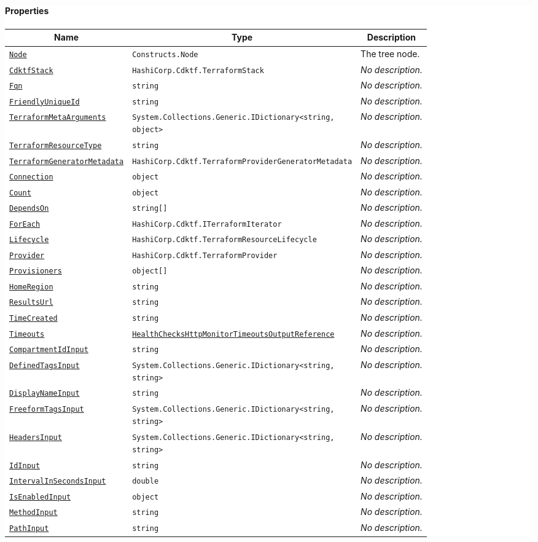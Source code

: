 
#### Properties <a name="Properties" id="Properties"></a>

| **Name** | **Type** | **Description** |
| --- | --- | --- |
| <code><a href="#rhizo-co-terraform-provider-oci.healthChecksHttpMonitor.HealthChecksHttpMonitor.property.node">Node</a></code> | <code>Constructs.Node</code> | The tree node. |
| <code><a href="#rhizo-co-terraform-provider-oci.healthChecksHttpMonitor.HealthChecksHttpMonitor.property.cdktfStack">CdktfStack</a></code> | <code>HashiCorp.Cdktf.TerraformStack</code> | *No description.* |
| <code><a href="#rhizo-co-terraform-provider-oci.healthChecksHttpMonitor.HealthChecksHttpMonitor.property.fqn">Fqn</a></code> | <code>string</code> | *No description.* |
| <code><a href="#rhizo-co-terraform-provider-oci.healthChecksHttpMonitor.HealthChecksHttpMonitor.property.friendlyUniqueId">FriendlyUniqueId</a></code> | <code>string</code> | *No description.* |
| <code><a href="#rhizo-co-terraform-provider-oci.healthChecksHttpMonitor.HealthChecksHttpMonitor.property.terraformMetaArguments">TerraformMetaArguments</a></code> | <code>System.Collections.Generic.IDictionary<string, object></code> | *No description.* |
| <code><a href="#rhizo-co-terraform-provider-oci.healthChecksHttpMonitor.HealthChecksHttpMonitor.property.terraformResourceType">TerraformResourceType</a></code> | <code>string</code> | *No description.* |
| <code><a href="#rhizo-co-terraform-provider-oci.healthChecksHttpMonitor.HealthChecksHttpMonitor.property.terraformGeneratorMetadata">TerraformGeneratorMetadata</a></code> | <code>HashiCorp.Cdktf.TerraformProviderGeneratorMetadata</code> | *No description.* |
| <code><a href="#rhizo-co-terraform-provider-oci.healthChecksHttpMonitor.HealthChecksHttpMonitor.property.connection">Connection</a></code> | <code>object</code> | *No description.* |
| <code><a href="#rhizo-co-terraform-provider-oci.healthChecksHttpMonitor.HealthChecksHttpMonitor.property.count">Count</a></code> | <code>object</code> | *No description.* |
| <code><a href="#rhizo-co-terraform-provider-oci.healthChecksHttpMonitor.HealthChecksHttpMonitor.property.dependsOn">DependsOn</a></code> | <code>string[]</code> | *No description.* |
| <code><a href="#rhizo-co-terraform-provider-oci.healthChecksHttpMonitor.HealthChecksHttpMonitor.property.forEach">ForEach</a></code> | <code>HashiCorp.Cdktf.ITerraformIterator</code> | *No description.* |
| <code><a href="#rhizo-co-terraform-provider-oci.healthChecksHttpMonitor.HealthChecksHttpMonitor.property.lifecycle">Lifecycle</a></code> | <code>HashiCorp.Cdktf.TerraformResourceLifecycle</code> | *No description.* |
| <code><a href="#rhizo-co-terraform-provider-oci.healthChecksHttpMonitor.HealthChecksHttpMonitor.property.provider">Provider</a></code> | <code>HashiCorp.Cdktf.TerraformProvider</code> | *No description.* |
| <code><a href="#rhizo-co-terraform-provider-oci.healthChecksHttpMonitor.HealthChecksHttpMonitor.property.provisioners">Provisioners</a></code> | <code>object[]</code> | *No description.* |
| <code><a href="#rhizo-co-terraform-provider-oci.healthChecksHttpMonitor.HealthChecksHttpMonitor.property.homeRegion">HomeRegion</a></code> | <code>string</code> | *No description.* |
| <code><a href="#rhizo-co-terraform-provider-oci.healthChecksHttpMonitor.HealthChecksHttpMonitor.property.resultsUrl">ResultsUrl</a></code> | <code>string</code> | *No description.* |
| <code><a href="#rhizo-co-terraform-provider-oci.healthChecksHttpMonitor.HealthChecksHttpMonitor.property.timeCreated">TimeCreated</a></code> | <code>string</code> | *No description.* |
| <code><a href="#rhizo-co-terraform-provider-oci.healthChecksHttpMonitor.HealthChecksHttpMonitor.property.timeouts">Timeouts</a></code> | <code><a href="#rhizo-co-terraform-provider-oci.healthChecksHttpMonitor.HealthChecksHttpMonitorTimeoutsOutputReference">HealthChecksHttpMonitorTimeoutsOutputReference</a></code> | *No description.* |
| <code><a href="#rhizo-co-terraform-provider-oci.healthChecksHttpMonitor.HealthChecksHttpMonitor.property.compartmentIdInput">CompartmentIdInput</a></code> | <code>string</code> | *No description.* |
| <code><a href="#rhizo-co-terraform-provider-oci.healthChecksHttpMonitor.HealthChecksHttpMonitor.property.definedTagsInput">DefinedTagsInput</a></code> | <code>System.Collections.Generic.IDictionary<string, string></code> | *No description.* |
| <code><a href="#rhizo-co-terraform-provider-oci.healthChecksHttpMonitor.HealthChecksHttpMonitor.property.displayNameInput">DisplayNameInput</a></code> | <code>string</code> | *No description.* |
| <code><a href="#rhizo-co-terraform-provider-oci.healthChecksHttpMonitor.HealthChecksHttpMonitor.property.freeformTagsInput">FreeformTagsInput</a></code> | <code>System.Collections.Generic.IDictionary<string, string></code> | *No description.* |
| <code><a href="#rhizo-co-terraform-provider-oci.healthChecksHttpMonitor.HealthChecksHttpMonitor.property.headersInput">HeadersInput</a></code> | <code>System.Collections.Generic.IDictionary<string, string></code> | *No description.* |
| <code><a href="#rhizo-co-terraform-provider-oci.healthChecksHttpMonitor.HealthChecksHttpMonitor.property.idInput">IdInput</a></code> | <code>string</code> | *No description.* |
| <code><a href="#rhizo-co-terraform-provider-oci.healthChecksHttpMonitor.HealthChecksHttpMonitor.property.intervalInSecondsInput">IntervalInSecondsInput</a></code> | <code>double</code> | *No description.* |
| <code><a href="#rhizo-co-terraform-provider-oci.healthChecksHttpMonitor.HealthChecksHttpMonitor.property.isEnabledInput">IsEnabledInput</a></code> | <code>object</code> | *No description.* |
| <code><a href="#rhizo-co-terraform-provider-oci.healthChecksHttpMonitor.HealthChecksHttpMonitor.property.methodInput">MethodInput</a></code> | <code>string</code> | *No description.* |
| <code><a href="#rhizo-co-terraform-provider-oci.healthChecksHttpMonitor.HealthChecksHttpMonitor.property.pathInput">PathInput</a></code> | <code>string</code> | *No description.* |